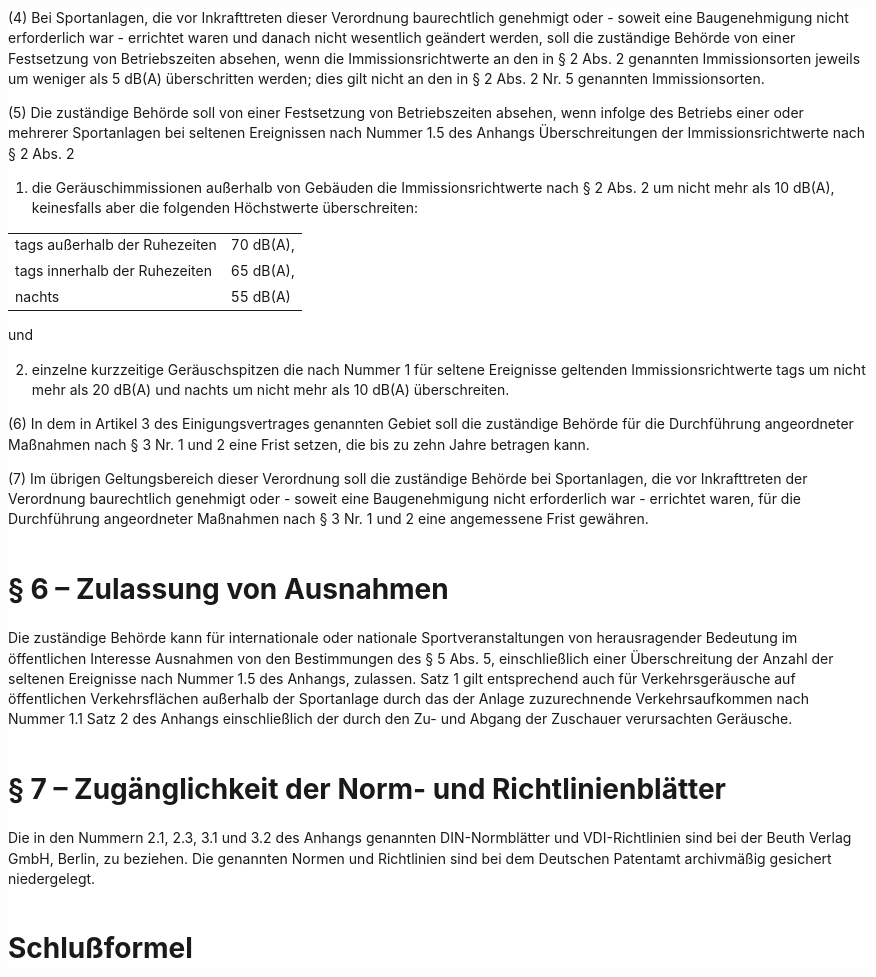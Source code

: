 (4) Bei Sportanlagen, die vor Inkrafttreten dieser Verordnung baurechtlich genehmigt oder - soweit eine Baugenehmigung nicht erforderlich war - errichtet waren und danach nicht wesentlich geändert werden, soll die zuständige Behörde von einer Festsetzung von Betriebszeiten absehen, wenn die Immissionsrichtwerte an den in § 2 Abs. 2 genannten Immissionsorten jeweils um weniger als 5 dB(A) überschritten werden; dies gilt nicht an den in § 2 Abs. 2 Nr. 5 genannten Immissionsorten.

(5) Die zuständige Behörde soll von einer Festsetzung von Betriebszeiten absehen, wenn infolge des Betriebs einer oder mehrerer Sportanlagen bei seltenen Ereignissen nach Nummer 1.5 des Anhangs Überschreitungen der Immissionsrichtwerte nach § 2 Abs. 2

1. die Geräuschimmissionen außerhalb von Gebäuden die Immissionsrichtwerte nach § 2 Abs. 2 um nicht mehr als 10 dB(A), keinesfalls aber die folgenden Höchstwerte überschreiten:

  

|                               |           |
|:------------------------------|:----------|
| tags außerhalb der Ruhezeiten | 70 dB(A), |
| tags innerhalb der Ruhezeiten | 65 dB(A), |
| nachts                        | 55 dB(A)  |

  
und

2. einzelne kurzzeitige Geräuschspitzen die nach Nummer 1 für seltene Ereignisse geltenden Immissionsrichtwerte tags um nicht mehr als 20 dB(A) und nachts um nicht mehr als 10 dB(A) überschreiten.

(6) In dem in Artikel 3 des Einigungsvertrages genannten Gebiet soll die zuständige Behörde für die Durchführung angeordneter Maßnahmen nach § 3 Nr. 1 und 2 eine Frist setzen, die bis zu zehn Jahre betragen kann.

(7) Im übrigen Geltungsbereich dieser Verordnung soll die zuständige Behörde bei Sportanlagen, die vor Inkrafttreten der Verordnung baurechtlich genehmigt oder - soweit eine Baugenehmigung nicht erforderlich war - errichtet waren, für die Durchführung angeordneter Maßnahmen nach § 3 Nr. 1 und 2 eine angemessene Frist gewähren.

# § 6 – Zulassung von Ausnahmen

Die zuständige Behörde kann für internationale oder nationale Sportveranstaltungen von herausragender Bedeutung im öffentlichen Interesse Ausnahmen von den Bestimmungen des § 5 Abs. 5, einschließlich einer Überschreitung der Anzahl der seltenen Ereignisse nach Nummer 1.5 des Anhangs, zulassen. Satz 1 gilt entsprechend auch für Verkehrsgeräusche auf öffentlichen Verkehrsflächen außerhalb der Sportanlage durch das der Anlage zuzurechnende Verkehrsaufkommen nach Nummer 1.1 Satz 2 des Anhangs einschließlich der durch den Zu- und Abgang der Zuschauer verursachten Geräusche.

# § 7 – Zugänglichkeit der Norm- und Richtlinienblätter

Die in den Nummern 2.1, 2.3, 3.1 und 3.2 des Anhangs genannten DIN-Normblätter und VDI-Richtlinien sind bei der Beuth Verlag GmbH, Berlin, zu beziehen. Die genannten Normen und Richtlinien sind bei dem Deutschen Patentamt archivmäßig gesichert niedergelegt.

# Schlußformel
